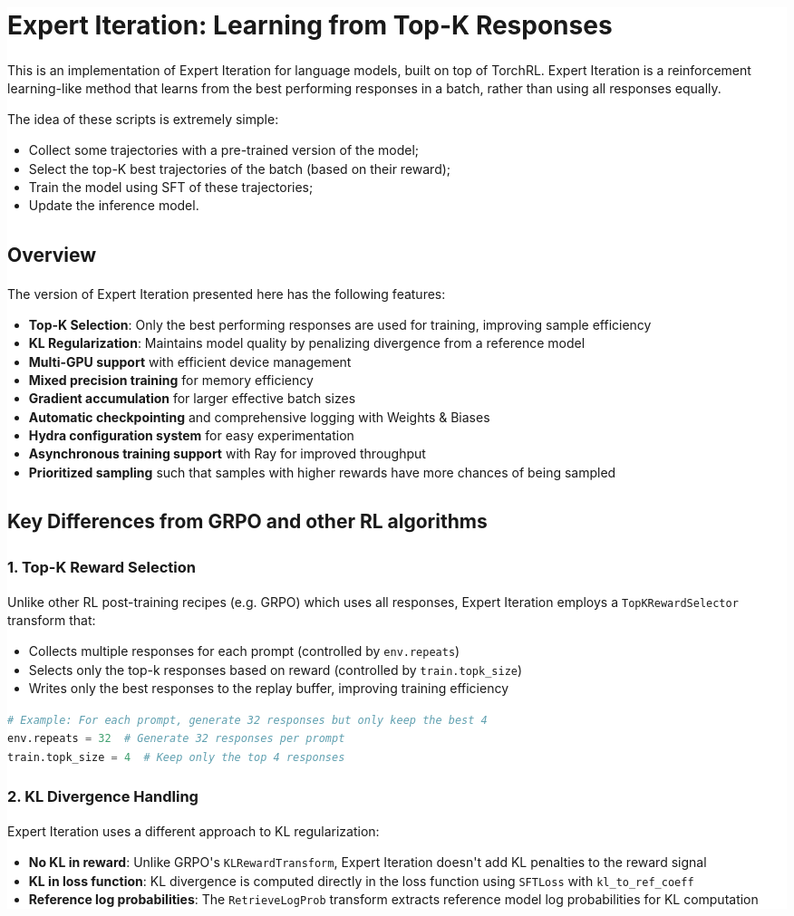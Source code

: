 # Expert Iteration: Learning from Top-K Responses

This is an implementation of Expert Iteration for language models, built on top of TorchRL. 
Expert Iteration is a reinforcement learning-like method that learns from the best performing responses in a batch, rather than using all responses equally.

The idea of these scripts is extremely simple:
- Collect some trajectories with a pre-trained version of the model;
- Select the top-K best trajectories of the batch (based on their reward);
- Train the model using SFT of these trajectories;
- Update the inference model.

## Overview

The version of Expert Iteration presented here has the following features:

- **Top-K Selection**: Only the best performing responses are used for training, improving sample efficiency
- **KL Regularization**: Maintains model quality by penalizing divergence from a reference model
- **Multi-GPU support** with efficient device management
- **Mixed precision training** for memory efficiency
- **Gradient accumulation** for larger effective batch sizes
- **Automatic checkpointing** and comprehensive logging with Weights & Biases
- **Hydra configuration system** for easy experimentation
- **Asynchronous training support** with Ray for improved throughput
- **Prioritized sampling** such that samples with higher rewards have more chances of being sampled

## Key Differences from GRPO and other RL algorithms

### 1. Top-K Reward Selection

Unlike other RL post-training recipes (e.g. GRPO) which uses all responses, 
Expert Iteration employs a `TopKRewardSelector` transform that:

- Collects multiple responses for each prompt (controlled by `env.repeats`)
- Selects only the top-k responses based on reward (controlled by `train.topk_size`)
- Writes only the best responses to the replay buffer, improving training efficiency

```python
# Example: For each prompt, generate 32 responses but only keep the best 4
env.repeats = 32  # Generate 32 responses per prompt
train.topk_size = 4  # Keep only the top 4 responses
```

### 2. KL Divergence Handling

Expert Iteration uses a different approach to KL regularization:
- **No KL in reward**: Unlike GRPO's `KLRewardTransform`, Expert Iteration doesn't add KL penalties to the reward signal
- **KL in loss function**: KL divergence is computed directly in the loss function using `SFTLoss` with `kl_to_ref_coeff`
- **Reference log probabilities**: The `RetrieveLogProb` transform extracts reference model log probabilities for KL computation
